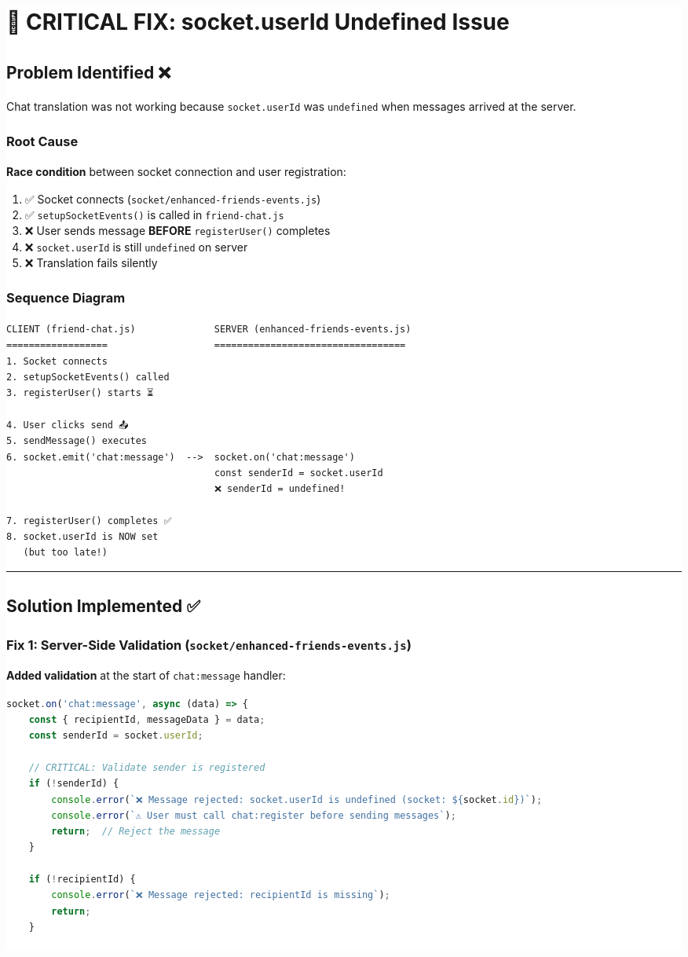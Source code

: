 # 🔧 CRITICAL FIX: socket.userId Undefined Issue

## Problem Identified ❌

Chat translation was not working because `socket.userId` was `undefined` when messages arrived at the server.

### Root Cause

**Race condition** between socket connection and user registration:

1. ✅ Socket connects (`socket/enhanced-friends-events.js`)
2. ✅ `setupSocketEvents()` is called in `friend-chat.js`
3. ❌ User sends message **BEFORE** `registerUser()` completes
4. ❌ `socket.userId` is still `undefined` on server
5. ❌ Translation fails silently

### Sequence Diagram

```
CLIENT (friend-chat.js)              SERVER (enhanced-friends-events.js)
==================                   ==================================
1. Socket connects
2. setupSocketEvents() called
3. registerUser() starts ⏳
                                    
4. User clicks send 📤
5. sendMessage() executes
6. socket.emit('chat:message')  -->  socket.on('chat:message')
                                     const senderId = socket.userId
                                     ❌ senderId = undefined!
                                     
7. registerUser() completes ✅
8. socket.userId is NOW set        
   (but too late!)
```

---

## Solution Implemented ✅

### Fix 1: Server-Side Validation (`socket/enhanced-friends-events.js`)

**Added validation** at the start of `chat:message` handler:

```javascript
socket.on('chat:message', async (data) => {
    const { recipientId, messageData } = data;
    const senderId = socket.userId;
    
    // CRITICAL: Validate sender is registered
    if (!senderId) {
        console.error(`❌ Message rejected: socket.userId is undefined (socket: ${socket.id})`);
        console.error(`⚠️ User must call chat:register before sending messages`);
        return;  // Reject the message
    }
    
    if (!recipientId) {
        console.error(`❌ Message rejected: recipientId is missing`);
        return;
    }
    
```